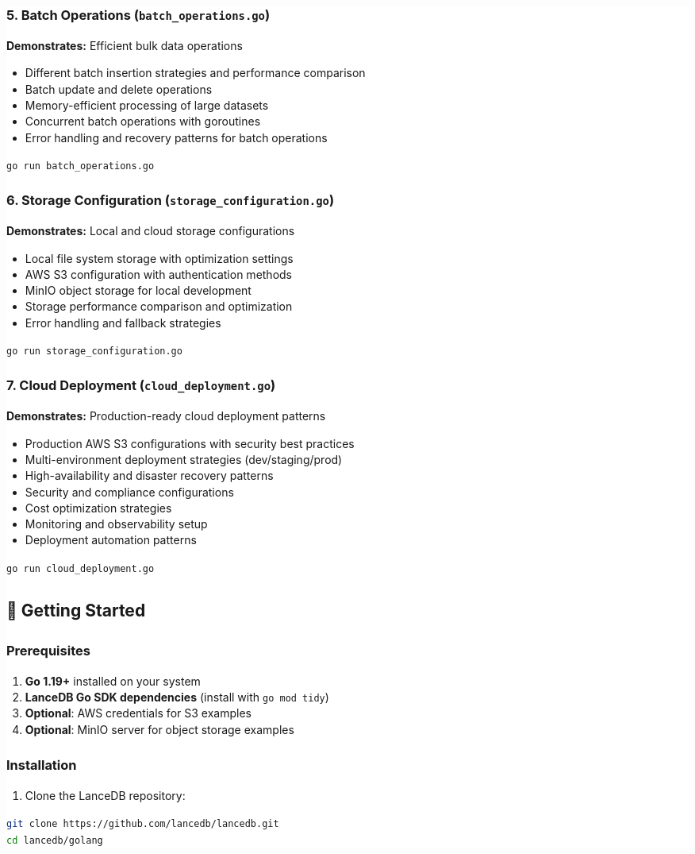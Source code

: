 ### 5. Batch Operations (`batch_operations.go`)
**Demonstrates:** Efficient bulk data operations
- Different batch insertion strategies and performance comparison
- Batch update and delete operations
- Memory-efficient processing of large datasets
- Concurrent batch operations with goroutines
- Error handling and recovery patterns for batch operations

```bash
go run batch_operations.go
```

### 6. Storage Configuration (`storage_configuration.go`)
**Demonstrates:** Local and cloud storage configurations
- Local file system storage with optimization settings
- AWS S3 configuration with authentication methods
- MinIO object storage for local development
- Storage performance comparison and optimization
- Error handling and fallback strategies

```bash
go run storage_configuration.go
```

### 7. Cloud Deployment (`cloud_deployment.go`)
**Demonstrates:** Production-ready cloud deployment patterns
- Production AWS S3 configurations with security best practices
- Multi-environment deployment strategies (dev/staging/prod)
- High-availability and disaster recovery patterns
- Security and compliance configurations
- Cost optimization strategies
- Monitoring and observability setup
- Deployment automation patterns

```bash
go run cloud_deployment.go
```

## 🚀 Getting Started

### Prerequisites

1. **Go 1.19+** installed on your system
2. **LanceDB Go SDK dependencies** (install with `go mod tidy`)
3. **Optional**: AWS credentials for S3 examples
4. **Optional**: MinIO server for object storage examples

### Installation

1. Clone the LanceDB repository:
```bash
git clone https://github.com/lancedb/lancedb.git
cd lancedb/golang
```
